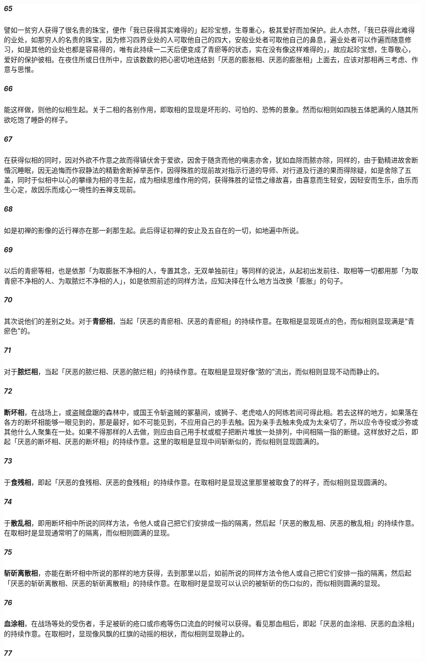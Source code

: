 ##### 65

譬如一贫穷人获得了很名贵的珠宝，便作「我已获得其实难得的」起珍宝想，生尊重心，极其爱好而加保护。此人亦然，「我已获得此难得的业处，如那穷人的名贵的珠宝，因为修习四界业处的人可取他自己的四大，安般业处者可取他自己的鼻息，遍业处者可以作遍而随意修习，如是其他的业处也都是容易得的，唯有此持续一二天后便变成了青瘀等的状态，实在没有像这样难得的」，故应起珍宝想，生尊敬心，爱好的保护彼相。在夜住所或日住所中，应该数数的把心密切地连结到「厌恶的膨胀相、厌恶的膨胀相」上面去，应该对那相再三考虑、作意与思惟。

##### 66

能这样做，则他的似相生起。关于二相的各别作用，即取相的显现是坏形的、可怕的、恐怖的景象。然而似相则如四肢五体肥满的人随其所欲吃饱了睡卧的样子。

##### 67

在获得似相的同时，因对外欲不作意之故而得镇伏舍于爱欲，因舍于随贪而他的嗔恚亦舍，犹如血除而脓亦除，同样的，由于勤精进故舍断惛沉睡眠，因无追悔而作寂静法的精勤舍断掉举恶作，因得殊胜的现前故对指示行道的导师、对行道及行道的果而得除疑，如是舍除了五盖，同时于似相中以心的攀缘为相的寻生起，成为相续思维作用的伺，获得殊胜的证悟之缘故喜，由喜意而生轻安，因轻安而生乐，由乐而生心定，故因乐而成心一境性的<del>五</del>禅支现前。

##### 68

如是初禅的影像的近行禅亦在那一刹那生起。此后得证初禅的安止及五自在的一切，如地遍中所说。

##### 69

以后的青瘀等相，也是依那「为取膨胀不净相的人，专置其念，无双单独前往」等同样的说法，从起初出发前往、取相等一切都用那「为取青瘀不净相的人、为取脓烂不净相的人」，如是依照前述的同样方法，应知决择在什么地方当改换「膨胀」的句子。

##### 70

其次说他们的差别之处。对于**青瘀相**，当起「厌恶的青瘀相、厌恶的青瘀相」的持续作意。在取相是显现斑点的色，而似相则显现满是<q>青瘀色</q>的。

##### 71

对于**脓烂相**，当起「厌恶的脓烂相、厌恶的脓烂相」的持续作意。在取相是显现好像<q>脓的</q>流出，而似相则显现不动而静止的。

##### 72

**断坏相**，在战场上，或盗贼盘踞的森林中，或国王令斩盗贼的冢墓间，或狮子、老虎啮人的阿练若间可得此相。若去这样的地方，如果落在各方的断坏相能够一眼见到的，那是最好，如不可能见到，不应用自己的手去触。因为亲手去触未免成为太亲切了，所以应令寺役或沙弥或其他什么人聚集在一处。如果不得那样的人去做，则应由自己用手杖或棍子把断片堆放一处排列，中间相隔一指的断缝。这样放好之后，即起「厌恶的断坏相、厌恶的断坏相」的持续作意。这里的取相是显现中间斩断似的，而似相则显现圆满的。

##### 73

于**食残相**，即起「厌恶的食残相、厌恶的食残相」的持续作意。在取相时是显现这里那里被取食了的样子，而似相则显现圆满的。

##### 74

于**散乱相**，即用断坏相中所说的同样方法，令他人或自己把它们安排成一指的隔离，然后起「厌恶的散乱相、厌恶的散乱相」的持续作意。在取相时是显现通常明了的隔离，而似相则圆满的显现。

##### 75

**斩斫离散相**，亦能在断坏相中所说的那样的地方获得，去到那里以后，如前所说的同样方法令他人或自己把它们安排一指的隔离，然后起「厌恶的斩斫离散相、厌恶的斩斫离散相」的持续作意。在取相时是显现可以认识的被斩斫的伤口似的，而似相则圆满的显现。

##### 76

**血涂相**，在战场等处的受伤者，手足被斫的疮口或疖疱等伤口流血的时候可以获得。看见那血相后，即起「厌恶的血涂相、厌恶的血涂相」的持续作意。在取相时，显现像风飘的红旗的动摇的相状，而似相则显现静止的。

##### 77
